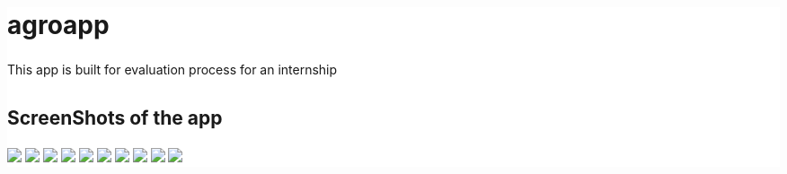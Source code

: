 # agroapp

This app is built for evaluation process for an internship

## ScreenShots of the app

<img src="https://user-images.githubusercontent.com/62590869/120089828-7966f380-c11b-11eb-9025-3992828cb471.png" height="500">

<img src="https://user-images.githubusercontent.com/62590869/120089830-7bc94d80-c11b-11eb-8287-ea93a5cabe58.png" height="500">

<img src="https://user-images.githubusercontent.com/62590869/120089833-7ec43e00-c11b-11eb-98b3-1951bc66933a.png" height="500">

<img src="https://user-images.githubusercontent.com/62590869/120089836-8388f200-c11b-11eb-96b2-85735939a8ec.png" height="500">

<img src="https://user-images.githubusercontent.com/62590869/120089838-871c7900-c11b-11eb-8513-e444cb8e4a56.png" height="500">

<img src="https://user-images.githubusercontent.com/62590869/120089839-8d125a00-c11b-11eb-8b5c-1f73381a4193.png" height="500">

<img src="https://user-images.githubusercontent.com/62590869/120089840-8f74b400-c11b-11eb-8952-49e0a942b832.png" height="500">

<img src="https://user-images.githubusercontent.com/62590869/120089841-926fa480-c11b-11eb-80ee-bfc07e9e7cf3.png" height="500">

<img src="https://user-images.githubusercontent.com/62590869/120089844-94396800-c11b-11eb-8eeb-4b590e5a4de0.png" height="500">

<img src="https://user-images.githubusercontent.com/62590869/120089846-969bc200-c11b-11eb-9d7a-9bf54389ff34.png" height="500">
